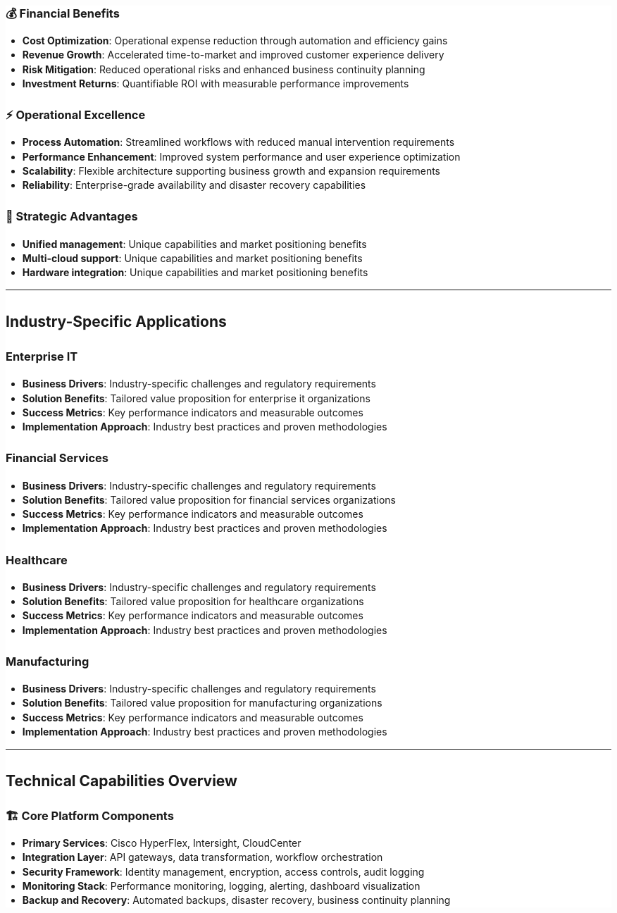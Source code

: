 ### 💰 Financial Benefits
- **Cost Optimization**: Operational expense reduction through automation and efficiency gains
- **Revenue Growth**: Accelerated time-to-market and improved customer experience delivery
- **Risk Mitigation**: Reduced operational risks and enhanced business continuity planning
- **Investment Returns**: Quantifiable ROI with measurable performance improvements

### ⚡ Operational Excellence
- **Process Automation**: Streamlined workflows with reduced manual intervention requirements
- **Performance Enhancement**: Improved system performance and user experience optimization
- **Scalability**: Flexible architecture supporting business growth and expansion requirements
- **Reliability**: Enterprise-grade availability and disaster recovery capabilities

### 🎯 Strategic Advantages
- **Unified management**: Unique capabilities and market positioning benefits
- **Multi-cloud support**: Unique capabilities and market positioning benefits
- **Hardware integration**: Unique capabilities and market positioning benefits

---

## Industry-Specific Applications

### Enterprise IT
- **Business Drivers**: Industry-specific challenges and regulatory requirements
- **Solution Benefits**: Tailored value proposition for enterprise it organizations
- **Success Metrics**: Key performance indicators and measurable outcomes
- **Implementation Approach**: Industry best practices and proven methodologies
### Financial Services
- **Business Drivers**: Industry-specific challenges and regulatory requirements
- **Solution Benefits**: Tailored value proposition for financial services organizations
- **Success Metrics**: Key performance indicators and measurable outcomes
- **Implementation Approach**: Industry best practices and proven methodologies
### Healthcare
- **Business Drivers**: Industry-specific challenges and regulatory requirements
- **Solution Benefits**: Tailored value proposition for healthcare organizations
- **Success Metrics**: Key performance indicators and measurable outcomes
- **Implementation Approach**: Industry best practices and proven methodologies
### Manufacturing
- **Business Drivers**: Industry-specific challenges and regulatory requirements
- **Solution Benefits**: Tailored value proposition for manufacturing organizations
- **Success Metrics**: Key performance indicators and measurable outcomes
- **Implementation Approach**: Industry best practices and proven methodologies

---

## Technical Capabilities Overview

### 🏗️ Core Platform Components
- **Primary Services**: Cisco HyperFlex, Intersight, CloudCenter
- **Integration Layer**: API gateways, data transformation, workflow orchestration
- **Security Framework**: Identity management, encryption, access controls, audit logging
- **Monitoring Stack**: Performance monitoring, logging, alerting, dashboard visualization
- **Backup and Recovery**: Automated backups, disaster recovery, business continuity planning
